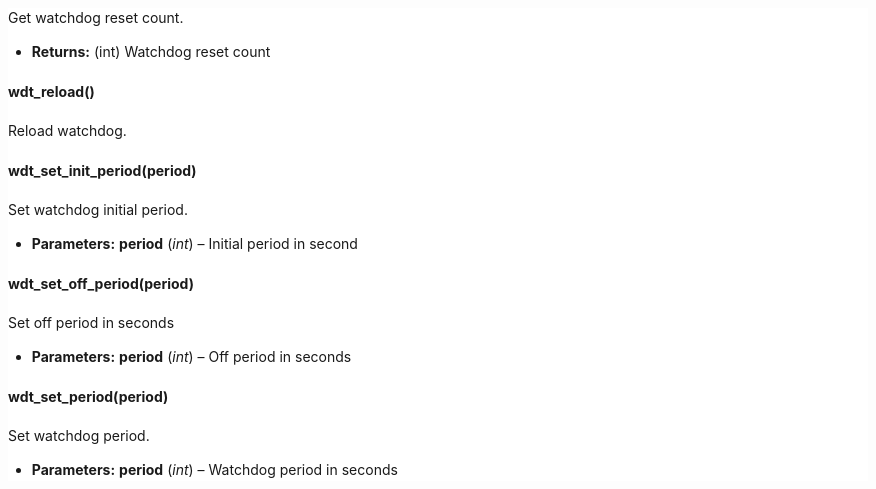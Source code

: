 Get watchdog reset count.

* **Returns:**
  (int) Watchdog reset count

#### wdt_reload()

Reload watchdog.

#### wdt_set_init_period(period)

Set watchdog initial period.

* **Parameters:**
  **period** (*int*) – Initial period in second

#### wdt_set_off_period(period)

Set off period in seconds

* **Parameters:**
  **period** (*int*) – Off period in seconds

#### wdt_set_period(period)

Set watchdog period.

* **Parameters:**
  **period** (*int*) – Watchdog period in seconds


